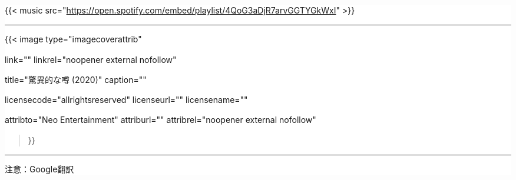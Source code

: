 {{< music src="https://open.spotify.com/embed/playlist/4QoG3aDjR7arvGGTYGkWxI" >}}

---

{{< image
  type="imagecoverattrib"

  link=""
  linkrel="noopener external nofollow"

  title="驚異的な噂 (2020)"
  caption=""

  licensecode="allrightsreserved"
  licenseurl=""
  licensename=""

  attribto="Neo Entertainment"
  attriburl=""
  attribrel="noopener external nofollow"
>}}

---

注意：Google翻訳
